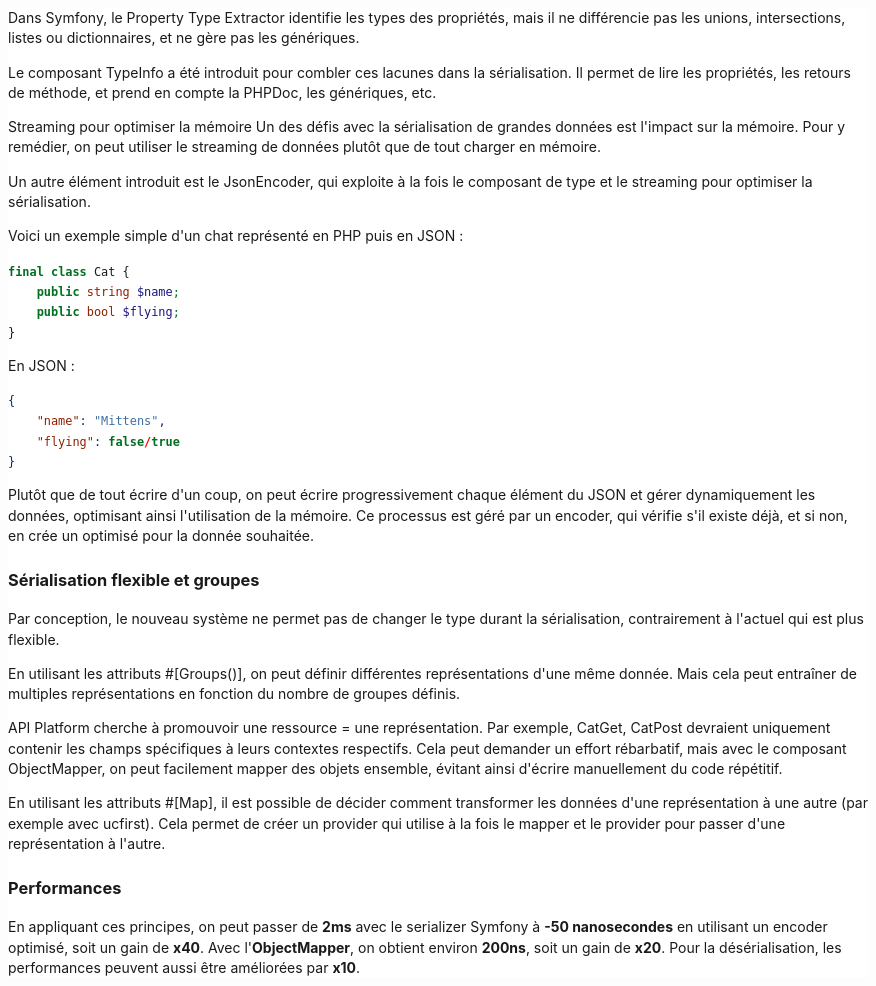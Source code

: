 Dans Symfony, le Property Type Extractor identifie les types des propriétés, mais il ne différencie pas les unions, intersections, listes ou dictionnaires, et ne gère pas les génériques.

Le composant TypeInfo a été introduit pour combler ces lacunes dans la sérialisation. Il permet de lire les propriétés, les retours de méthode, et prend en compte la PHPDoc, les génériques, etc.

Streaming pour optimiser la mémoire
Un des défis avec la sérialisation de grandes données est l'impact sur la mémoire. Pour y remédier, on peut utiliser le streaming de données plutôt que de tout charger en mémoire.

Un autre élément introduit est le JsonEncoder, qui exploite à la fois le composant de type et le streaming pour optimiser la sérialisation.

Voici un exemple simple d'un chat représenté en PHP puis en JSON :

```php
final class Cat {
    public string $name;
    public bool $flying;
}
```

En JSON :

```json
{
    "name": "Mittens",
    "flying": false/true
}
```

Plutôt que de tout écrire d'un coup, on peut écrire progressivement chaque élément du JSON et gérer dynamiquement les données, optimisant ainsi l'utilisation de la mémoire. Ce processus est géré par un encoder, qui vérifie s'il existe déjà, et si non, en crée un optimisé pour la donnée souhaitée.

### Sérialisation flexible et groupes

Par conception, le nouveau système ne permet pas de changer le type durant la sérialisation, contrairement à l'actuel qui est plus flexible.

En utilisant les attributs #[Groups()], on peut définir différentes représentations d'une même donnée. Mais cela peut entraîner de multiples représentations en fonction du nombre de groupes définis.

API Platform cherche à promouvoir une ressource = une représentation. Par exemple, CatGet, CatPost devraient uniquement contenir les champs spécifiques à leurs contextes respectifs. Cela peut demander un effort rébarbatif, mais avec le composant ObjectMapper, on peut facilement mapper des objets ensemble, évitant ainsi d'écrire manuellement du code répétitif.

En utilisant les attributs #[Map], il est possible de décider comment transformer les données d'une représentation à une autre (par exemple avec ucfirst). Cela permet de créer un provider qui utilise à la fois le mapper et le provider pour passer d'une représentation à l'autre.

### Performances

En appliquant ces principes, on peut passer de **2ms** avec le serializer Symfony à **-50 nanosecondes** en utilisant un encoder optimisé, soit un gain de **x40**. Avec l'**ObjectMapper**, on obtient environ **200ns**, soit un gain de **x20**. Pour la désérialisation, les performances peuvent aussi être améliorées par **x10**.
